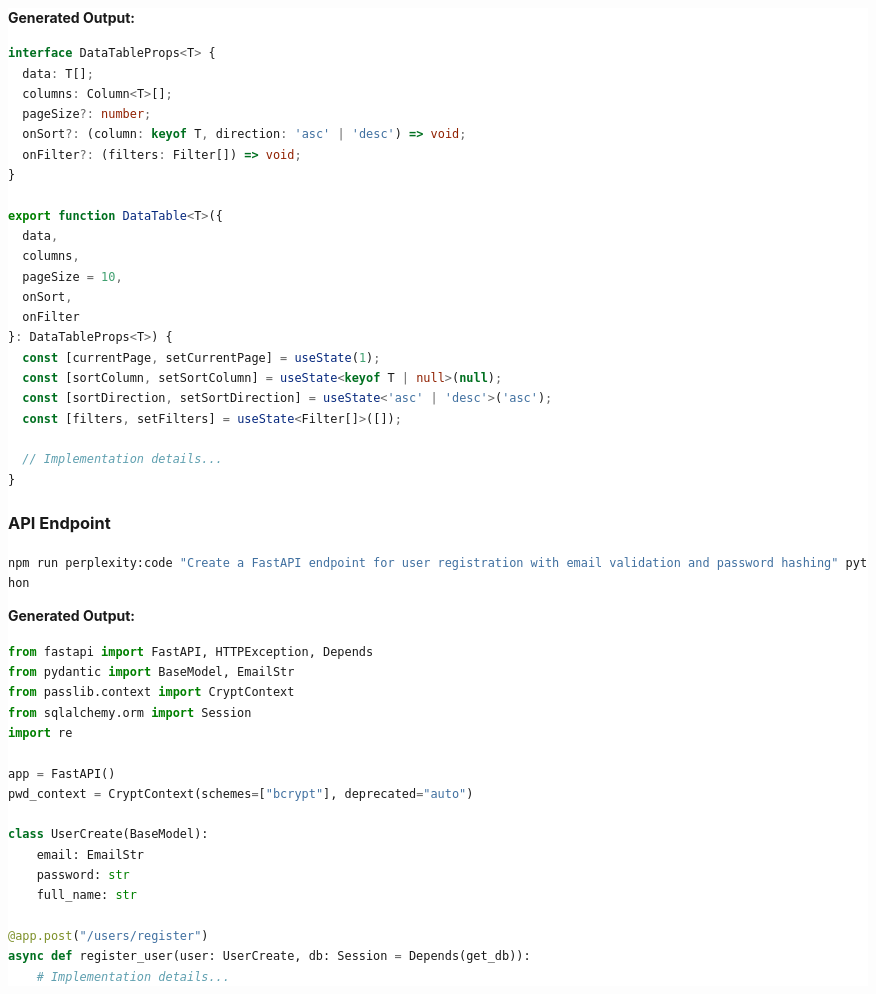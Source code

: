 **Generated Output:**
```typescript
interface DataTableProps<T> {
  data: T[];
  columns: Column<T>[];
  pageSize?: number;
  onSort?: (column: keyof T, direction: 'asc' | 'desc') => void;
  onFilter?: (filters: Filter[]) => void;
}

export function DataTable<T>({
  data,
  columns,
  pageSize = 10,
  onSort,
  onFilter
}: DataTableProps<T>) {
  const [currentPage, setCurrentPage] = useState(1);
  const [sortColumn, setSortColumn] = useState<keyof T | null>(null);
  const [sortDirection, setSortDirection] = useState<'asc' | 'desc'>('asc');
  const [filters, setFilters] = useState<Filter[]>([]);

  // Implementation details...
}
```

### API Endpoint
```bash
npm run perplexity:code "Create a FastAPI endpoint for user registration with email validation and password hashing" python
```

**Generated Output:**
```python
from fastapi import FastAPI, HTTPException, Depends
from pydantic import BaseModel, EmailStr
from passlib.context import CryptContext
from sqlalchemy.orm import Session
import re

app = FastAPI()
pwd_context = CryptContext(schemes=["bcrypt"], deprecated="auto")

class UserCreate(BaseModel):
    email: EmailStr
    password: str
    full_name: str

@app.post("/users/register")
async def register_user(user: UserCreate, db: Session = Depends(get_db)):
    # Implementation details...
```
